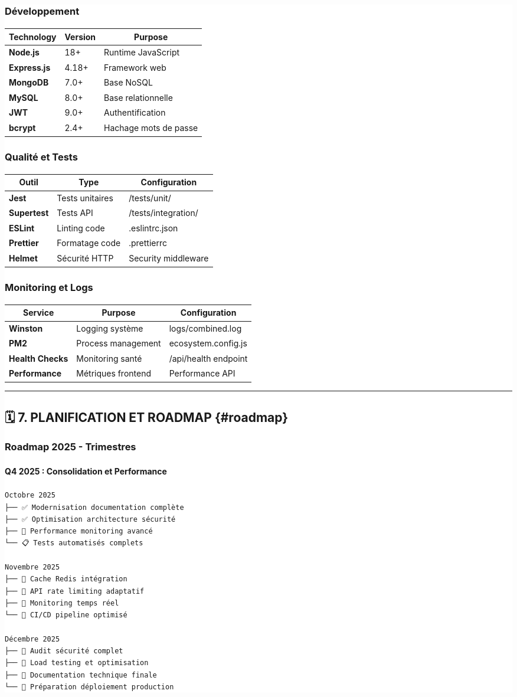 ### **Développement**
| Technology | Version | Purpose |
|------------|---------|---------|
| **Node.js** | 18+ | Runtime JavaScript |
| **Express.js** | 4.18+ | Framework web |
| **MongoDB** | 7.0+ | Base NoSQL |
| **MySQL** | 8.0+ | Base relationnelle |
| **JWT** | 9.0+ | Authentification |
| **bcrypt** | 2.4+ | Hachage mots de passe |

### **Qualité et Tests**
| Outil | Type | Configuration |
|-------|------|---------------|
| **Jest** | Tests unitaires | /tests/unit/ |
| **Supertest** | Tests API | /tests/integration/ |
| **ESLint** | Linting code | .eslintrc.json |
| **Prettier** | Formatage code | .prettierrc |
| **Helmet** | Sécurité HTTP | Security middleware |

### **Monitoring et Logs**
| Service | Purpose | Configuration |
|---------|---------|---------------|
| **Winston** | Logging système | logs/combined.log |
| **PM2** | Process management | ecosystem.config.js |
| **Health Checks** | Monitoring santé | /api/health endpoint |
| **Performance** | Métriques frontend | Performance API |

---

## 🗓️ **7. PLANIFICATION ET ROADMAP** {#roadmap}

### **Roadmap 2025 - Trimestres**

#### **Q4 2025 : Consolidation et Performance**
```
Octobre 2025
├── ✅ Modernisation documentation complète
├── ✅ Optimisation architecture sécurité
├── 🔄 Performance monitoring avancé
└── 📋 Tests automatisés complets

Novembre 2025
├── 🎯 Cache Redis intégration
├── 🎯 API rate limiting adaptatif
├── 🎯 Monitoring temps réel
└── 🎯 CI/CD pipeline optimisé

Décembre 2025
├── 🎯 Audit sécurité complet
├── 🎯 Load testing et optimisation
├── 🎯 Documentation technique finale
└── 🎯 Préparation déploiement production
```